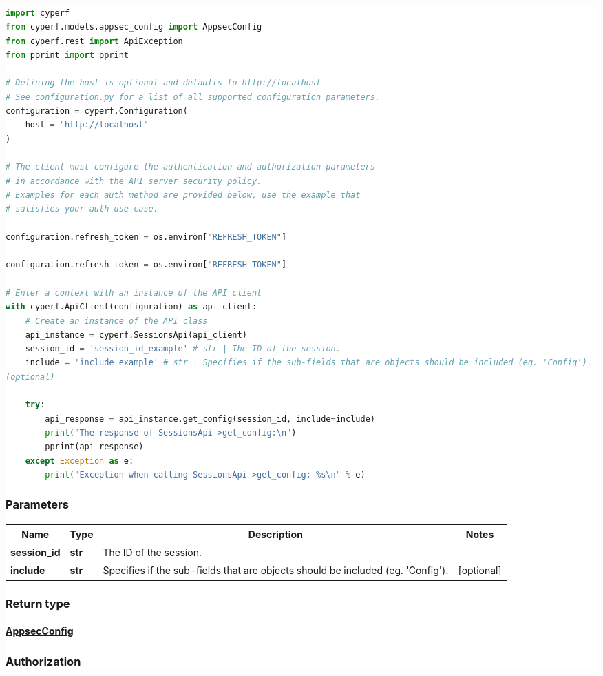 ```python
import cyperf
from cyperf.models.appsec_config import AppsecConfig
from cyperf.rest import ApiException
from pprint import pprint

# Defining the host is optional and defaults to http://localhost
# See configuration.py for a list of all supported configuration parameters.
configuration = cyperf.Configuration(
    host = "http://localhost"
)

# The client must configure the authentication and authorization parameters
# in accordance with the API server security policy.
# Examples for each auth method are provided below, use the example that
# satisfies your auth use case.

configuration.refresh_token = os.environ["REFRESH_TOKEN"]

configuration.refresh_token = os.environ["REFRESH_TOKEN"]

# Enter a context with an instance of the API client
with cyperf.ApiClient(configuration) as api_client:
    # Create an instance of the API class
    api_instance = cyperf.SessionsApi(api_client)
    session_id = 'session_id_example' # str | The ID of the session.
    include = 'include_example' # str | Specifies if the sub-fields that are objects should be included (eg. 'Config'). (optional)

    try:
        api_response = api_instance.get_config(session_id, include=include)
        print("The response of SessionsApi->get_config:\n")
        pprint(api_response)
    except Exception as e:
        print("Exception when calling SessionsApi->get_config: %s\n" % e)
```



### Parameters


Name | Type | Description  | Notes
------------- | ------------- | ------------- | -------------
 **session_id** | **str**| The ID of the session. | 
 **include** | **str**| Specifies if the sub-fields that are objects should be included (eg. &#39;Config&#39;). | [optional] 

### Return type

[**AppsecConfig**](AppsecConfig.md)

### Authorization
